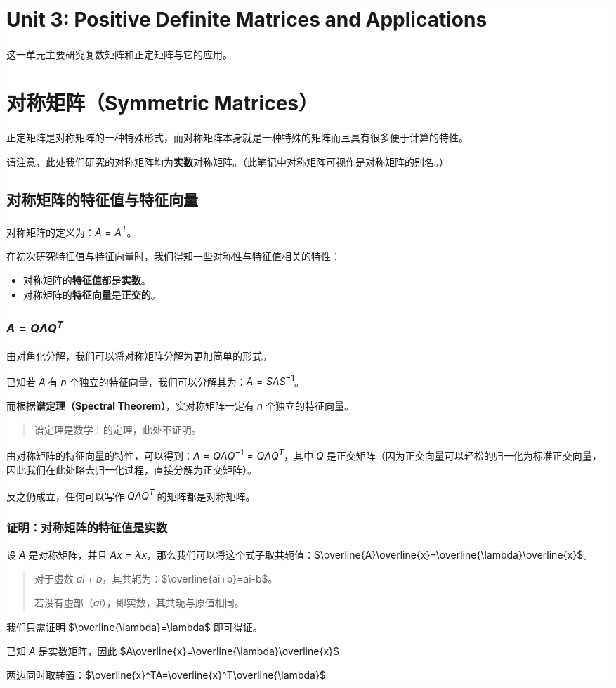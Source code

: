 # Unit 3: Positive Definite Matrices and Applications

这一单元主要研究复数矩阵和正定矩阵与它的应用。



# 对称矩阵（Symmetric Matrices）

正定矩阵是对称矩阵的一种特殊形式，而对称矩阵本身就是一种特殊的矩阵而且具有很多便于计算的特性。

请注意，此处我们研究的对称矩阵均为**实数**对称矩阵。（此笔记中对称矩阵可视作是对称矩阵的别名。）



## 对称矩阵的特征值与特征向量

对称矩阵的定义为：$A=A^T$。

在初次研究特征值与特征向量时，我们得知一些对称性与特征值相关的特性：

- 对称矩阵的**特征值**都是**实数**。
- 对称矩阵的**特征向量**是**正交的**。



### $A=Q\Lambda Q^T$

由对角化分解，我们可以将对称矩阵分解为更加简单的形式。

已知若 $A$ 有 $n$ 个独立的特征向量，我们可以分解其为：$A=S\Lambda S^{-1}$。


而根据**谱定理（Spectral Theorem）**，实对称矩阵一定有 $n$ 个独立的特征向量。

> 谱定理是数学上的定理，此处不证明。



由对称矩阵的特征向量的特性，可以得到：$A=Q\Lambda Q^{-1}=Q\Lambda Q^T$，其中 $Q$ 是正交矩阵（因为正交向量可以轻松的归一化为标准正交向量，因此我们在此处略去归一化过程，直接分解为正交矩阵）。

反之仍成立，任何可以写作 $Q\Lambda Q^T$ 的矩阵都是对称矩阵。



### 证明：对称矩阵的特征值是实数

设 $A$ 是对称矩阵，并且 $Ax=\lambda x$，那么我们可以将这个式子取共轭值：$\overline{A}\overline{x}=\overline{\lambda}\overline{x}$。

> 对于虚数 $ai+b$，其共轭为：$\overline{ai+b}=ai-b$。
>
> 若没有虚部（$ai$），即实数，其共轭与原值相同。

我们只需证明 $\overline{\lambda}=\lambda$ 即可得证。



已知 $A$ 是实数矩阵，因此 $A\overline{x}=\overline{\lambda}\overline{x}$

两边同时取转置：$\overline{x}^TA=\overline{x}^T\overline{\lambda}$
